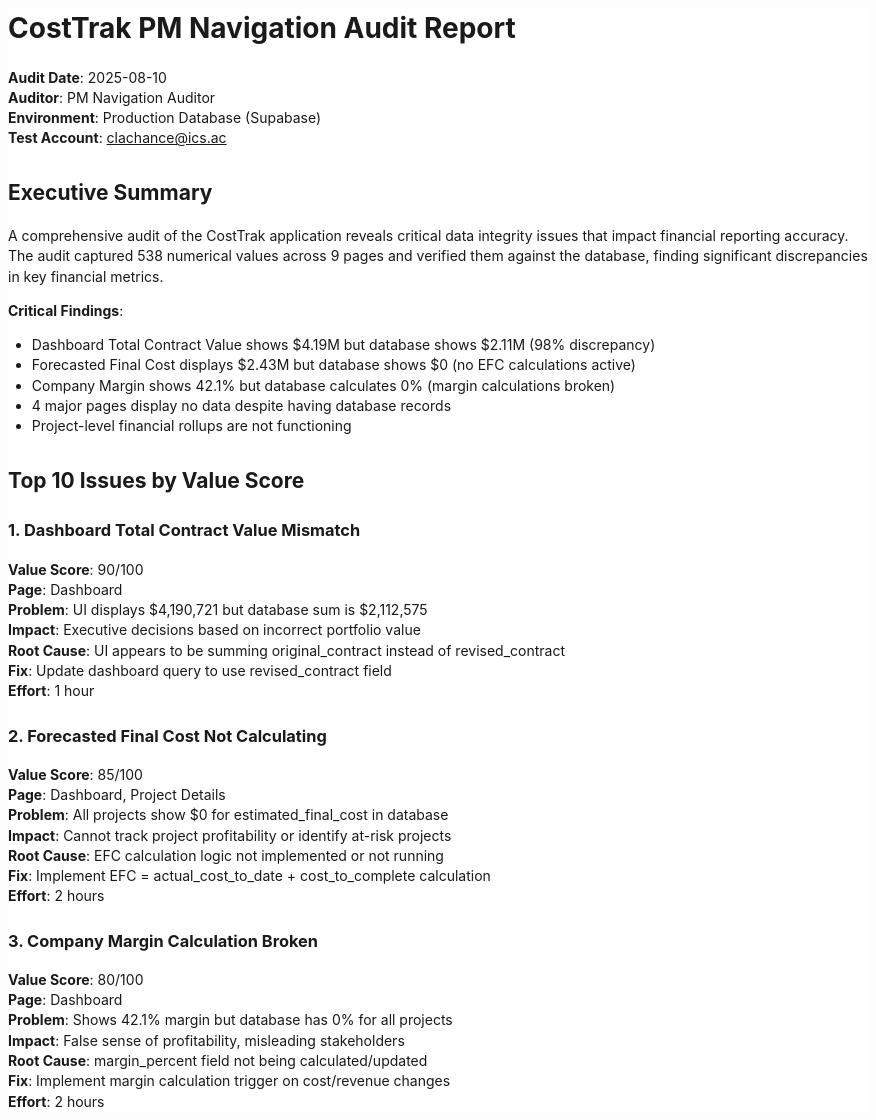 # CostTrak PM Navigation Audit Report

**Audit Date**: 2025-08-10  
**Auditor**: PM Navigation Auditor  
**Environment**: Production Database (Supabase)  
**Test Account**: clachance@ics.ac

## Executive Summary

A comprehensive audit of the CostTrak application reveals critical data integrity issues that impact financial reporting accuracy. The audit captured 538 numerical values across 9 pages and verified them against the database, finding significant discrepancies in key financial metrics.

**Critical Findings**:
- Dashboard Total Contract Value shows $4.19M but database shows $2.11M (98% discrepancy)
- Forecasted Final Cost displays $2.43M but database shows $0 (no EFC calculations active)
- Company Margin shows 42.1% but database calculates 0% (margin calculations broken)
- 4 major pages display no data despite having database records
- Project-level financial rollups are not functioning

## Top 10 Issues by Value Score

### 1. Dashboard Total Contract Value Mismatch
**Value Score**: 90/100  
**Page**: Dashboard  
**Problem**: UI displays $4,190,721 but database sum is $2,112,575  
**Impact**: Executive decisions based on incorrect portfolio value  
**Root Cause**: UI appears to be summing original_contract instead of revised_contract  
**Fix**: Update dashboard query to use revised_contract field  
**Effort**: 1 hour  

### 2. Forecasted Final Cost Not Calculating
**Value Score**: 85/100  
**Page**: Dashboard, Project Details  
**Problem**: All projects show $0 for estimated_final_cost in database  
**Impact**: Cannot track project profitability or identify at-risk projects  
**Root Cause**: EFC calculation logic not implemented or not running  
**Fix**: Implement EFC = actual_cost_to_date + cost_to_complete calculation  
**Effort**: 2 hours  

### 3. Company Margin Calculation Broken
**Value Score**: 80/100  
**Page**: Dashboard  
**Problem**: Shows 42.1% margin but database has 0% for all projects  
**Impact**: False sense of profitability, misleading stakeholders  
**Root Cause**: margin_percent field not being calculated/updated  
**Fix**: Implement margin calculation trigger on cost/revenue changes  
**Effort**: 2 hours  
